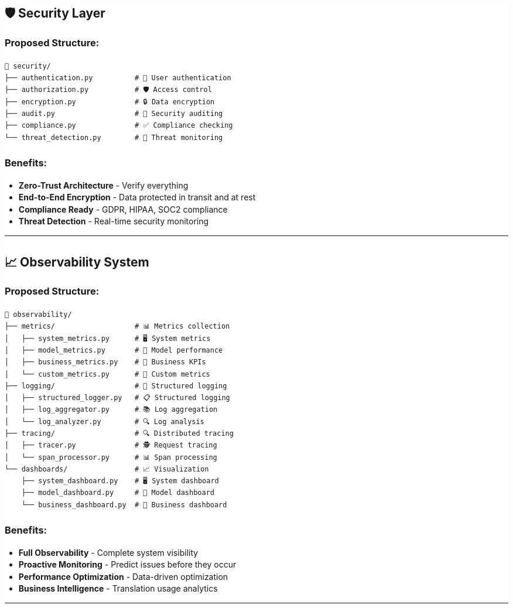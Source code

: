 
## 🛡️ **Security Layer**

### **Proposed Structure:**
```
📁 security/
├── authentication.py          # 🔐 User authentication
├── authorization.py           # 🛡️ Access control
├── encryption.py              # 🔒 Data encryption
├── audit.py                   # 📝 Security auditing
├── compliance.py              # ✅ Compliance checking
└── threat_detection.py        # 🚨 Threat monitoring
```

### **Benefits:**
- **Zero-Trust Architecture** - Verify everything
- **End-to-End Encryption** - Data protected in transit and at rest
- **Compliance Ready** - GDPR, HIPAA, SOC2 compliance
- **Threat Detection** - Real-time security monitoring

---

## 📈 **Observability System**

### **Proposed Structure:**
```
📁 observability/
├── metrics/                   # 📊 Metrics collection
│   ├── system_metrics.py      # 🖥️ System metrics
│   ├── model_metrics.py       # 🧠 Model performance
│   ├── business_metrics.py    # 💼 Business KPIs
│   └── custom_metrics.py      # 🔧 Custom metrics
├── logging/                   # 📝 Structured logging
│   ├── structured_logger.py   # 📋 Structured logging
│   ├── log_aggregator.py      # 📚 Log aggregation
│   └── log_analyzer.py        # 🔍 Log analysis
├── tracing/                   # 🔍 Distributed tracing
│   ├── tracer.py              # 🕵️ Request tracing
│   └── span_processor.py      # 📊 Span processing
└── dashboards/                # 📈 Visualization
    ├── system_dashboard.py    # 🖥️ System dashboard
    ├── model_dashboard.py     # 🧠 Model dashboard
    └── business_dashboard.py  # 💼 Business dashboard
```

### **Benefits:**
- **Full Observability** - Complete system visibility
- **Proactive Monitoring** - Predict issues before they occur
- **Performance Optimization** - Data-driven optimization
- **Business Intelligence** - Translation usage analytics

---